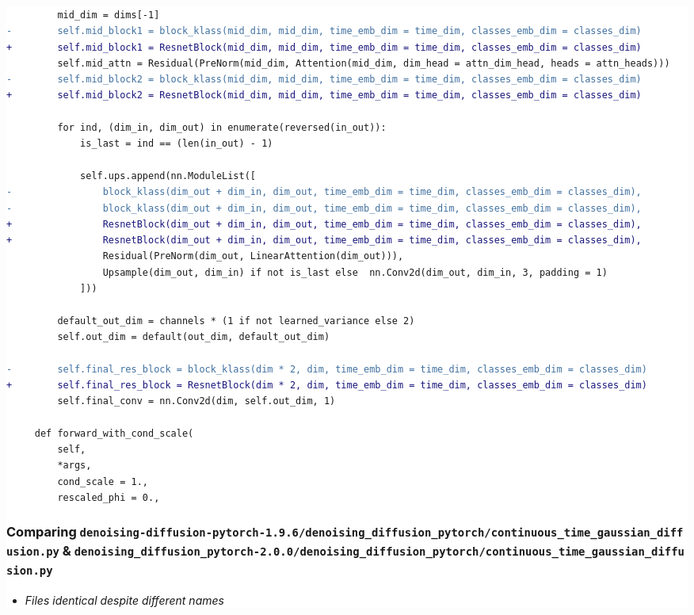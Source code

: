 ```diff
         mid_dim = dims[-1]
-        self.mid_block1 = block_klass(mid_dim, mid_dim, time_emb_dim = time_dim, classes_emb_dim = classes_dim)
+        self.mid_block1 = ResnetBlock(mid_dim, mid_dim, time_emb_dim = time_dim, classes_emb_dim = classes_dim)
         self.mid_attn = Residual(PreNorm(mid_dim, Attention(mid_dim, dim_head = attn_dim_head, heads = attn_heads)))
-        self.mid_block2 = block_klass(mid_dim, mid_dim, time_emb_dim = time_dim, classes_emb_dim = classes_dim)
+        self.mid_block2 = ResnetBlock(mid_dim, mid_dim, time_emb_dim = time_dim, classes_emb_dim = classes_dim)
 
         for ind, (dim_in, dim_out) in enumerate(reversed(in_out)):
             is_last = ind == (len(in_out) - 1)
 
             self.ups.append(nn.ModuleList([
-                block_klass(dim_out + dim_in, dim_out, time_emb_dim = time_dim, classes_emb_dim = classes_dim),
-                block_klass(dim_out + dim_in, dim_out, time_emb_dim = time_dim, classes_emb_dim = classes_dim),
+                ResnetBlock(dim_out + dim_in, dim_out, time_emb_dim = time_dim, classes_emb_dim = classes_dim),
+                ResnetBlock(dim_out + dim_in, dim_out, time_emb_dim = time_dim, classes_emb_dim = classes_dim),
                 Residual(PreNorm(dim_out, LinearAttention(dim_out))),
                 Upsample(dim_out, dim_in) if not is_last else  nn.Conv2d(dim_out, dim_in, 3, padding = 1)
             ]))
 
         default_out_dim = channels * (1 if not learned_variance else 2)
         self.out_dim = default(out_dim, default_out_dim)
 
-        self.final_res_block = block_klass(dim * 2, dim, time_emb_dim = time_dim, classes_emb_dim = classes_dim)
+        self.final_res_block = ResnetBlock(dim * 2, dim, time_emb_dim = time_dim, classes_emb_dim = classes_dim)
         self.final_conv = nn.Conv2d(dim, self.out_dim, 1)
 
     def forward_with_cond_scale(
         self,
         *args,
         cond_scale = 1.,
         rescaled_phi = 0.,
```

### Comparing `denoising-diffusion-pytorch-1.9.6/denoising_diffusion_pytorch/continuous_time_gaussian_diffusion.py` & `denoising_diffusion_pytorch-2.0.0/denoising_diffusion_pytorch/continuous_time_gaussian_diffusion.py`

 * *Files identical despite different names*
